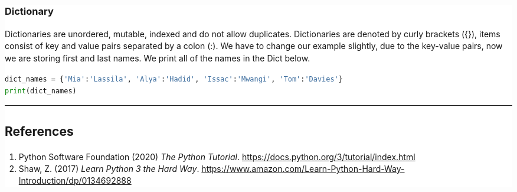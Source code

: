 ### Dictionary

Dictionaries are unordered, mutable, indexed and do not allow duplicates. Dictionaries are denoted by curly brackets ({}), items consist of key and value pairs separated by a colon (:). We have to change our example slightly, due to the key-value pairs, now we are storing first and last names. We print all of the names in the Dict below.

```python
dict_names = {'Mia':'Lassila', 'Alya':'Hadid', 'Issac':'Mwangi', 'Tom':'Davies'}
print(dict_names)
```

---

## References

<ol>
    
<li>Python Software Foundation (2020) <i>The Python Tutorial</i>. <a href="https://docs.python.org/3/tutorial/index.html" target="_blank">https://docs.python.org/3/tutorial/index.html</a>
</li>

<li>Shaw, Z. (2017) <i>Learn Python 3 the Hard Way</i>. <a href="https://www.amazon.com/Learn-Python-Hard-Way-Introduction/dp/0134692888" target="_blank">https://www.amazon.com/Learn-Python-Hard-Way-Introduction/dp/0134692888</a>
</li>

</ol>
